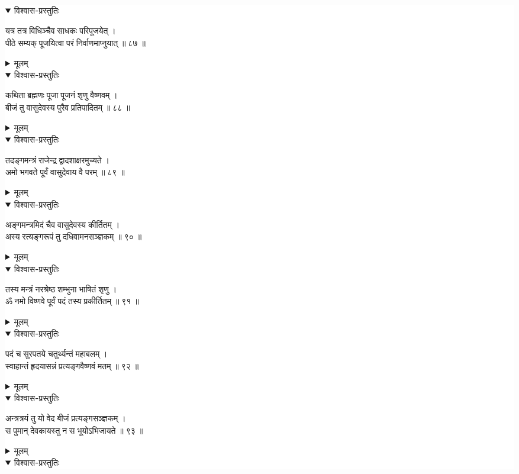<details open><summary>विश्वास-प्रस्तुतिः</summary>

यत्र तत्र विधिञ्चैव साधकः परिपूजयेत् ।  
पीठे सम्यक् पूजयित्वा परं निर्वाणमाप्नुयात् ॥ ८७ ॥
</details>

<details><summary>मूलम्</summary></details>  
  

<details open><summary>विश्वास-प्रस्तुतिः</summary>

कथिता ब्रह्मणः पूजा पूजनं शृणु वैष्णवम् ।  
बीजं तु वासुदेवस्य पुरैव प्रतिपादितम् ॥ ८८ ॥
</details>

<details><summary>मूलम्</summary></details>  
  

<details open><summary>विश्वास-प्रस्तुतिः</summary>

तदङ्गमन्त्रं राजेन्द्र द्वादशाक्षरमुच्यते ।  
अमो भगवते पूर्वं वासुदेवाय वै परम् ॥ ८९ ॥
</details>

<details><summary>मूलम्</summary></details>  
  

<details open><summary>विश्वास-प्रस्तुतिः</summary>

अङ्गमन्त्रमिदं चैव वासुदेवस्य कीर्तितम् ।  
अस्य रत्यङ्गरूपं तु दधिवामनसञ्ज्ञकम् ॥ ९० ॥
</details>

<details><summary>मूलम्</summary></details>  
  

<details open><summary>विश्वास-प्रस्तुतिः</summary>

तस्य मन्त्रं नरश्रेष्ठ शम्भुना भाषितं शृणु ।  
ॐ नमो विष्णवे पूर्वं पदं तस्य प्रकीर्तितम् ॥ ९१ ॥
</details>

<details><summary>मूलम्</summary></details>  
  

<details open><summary>विश्वास-प्रस्तुतिः</summary>

पदं च सुरपतये चतुर्थ्यन्तं महाबलम् ।  
स्वाहान्तं हृदयासन्नं प्रत्यङ्गवैष्णवं मतम् ॥ ९२ ॥
</details>

<details><summary>मूलम्</summary></details>  
  

<details open><summary>विश्वास-प्रस्तुतिः</summary>

अन्त्रत्रयं तु यो वेद बीजं प्रत्यङ्गसञ्ज्ञकम् ।  
स पुमान् देवकायस्तु न स भूयोऽभिजायते ॥ ९३ ॥
</details>

<details><summary>मूलम्</summary></details>  
  

<details open><summary>विश्वास-प्रस्तुतिः</summary>

